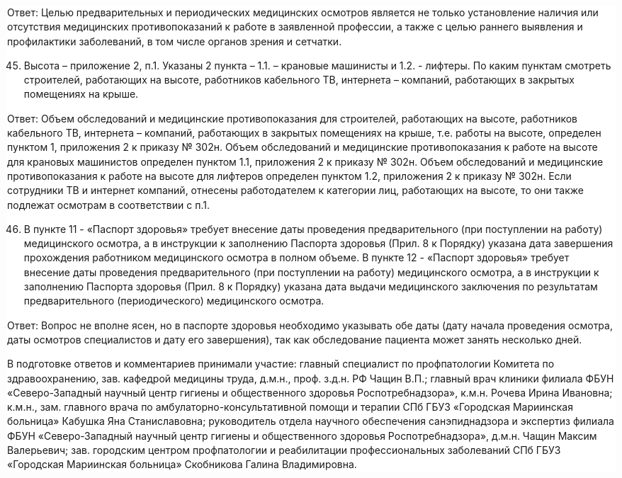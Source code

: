 Ответ: Целью предварительных и периодических медицинских осмотров является не только установление наличия или отсутствия медицинских противопоказаний к работе в заявленной профессии, а также с целью  раннего выявления и профилактики заболеваний, в том числе органов зрения и сетчатки.

45.  Высота – приложение 2, п.1. Указаны 2 пункта – 1.1. – крановые машинисты и 1.2. - лифтеры. По каким пунктам смотреть строителей, работающих на высоте, работников кабельного ТВ, интернета – компаний, работающих в закрытых помещениях на крыше.

Ответ: Объем обследований и медицинские противопоказания для строителей, работающих на высоте, работников кабельного ТВ, интернета – компаний, работающих в закрытых помещениях на крыше, т.е. работы на высоте, определен пунктом 1, приложения 2 к приказу № 302н. Объем обследований и медицинские противопоказания к работе на высоте для крановых машинистов определен пунктом 1.1, приложения 2 к приказу № 302н. Объем обследований и медицинские противопоказания к работе на высоте для лифтеров определен пунктом 1.2, приложения 2 к приказу № 302н. Если сотрудники ТВ и интернет компаний, отнесены работодателем к категории лиц, работающих на высоте, то они также подлежат осмотрам в соответствии с п.1. 

46.  В пункте 11 - «Паспорт здоровья» требует внесение даты проведения предварительного (при поступлении на работу) медицинского осмотра, а в инструкции к заполнению Паспорта здоровья (Прил. 8 к Порядку) указана дата завершения прохождения работником медицинского осмотра в полном объеме. 
В пункте 12 - «Паспорт здоровья» требует внесение даты проведения предварительного (при поступлении на работу) медицинского осмотра, а в инструкции к заполнению Паспорта здоровья (Прил. 8 к Порядку) указана дата выдачи медицинского заключения по результатам предварительного (периодического) медицинского осмотра.

Ответ: Вопрос не вполне ясен, но в паспорте здоровья необходимо указывать обе даты (дату начала проведения осмотра, даты осмотров специалистов и дату его завершения), так как обследование пациента может занять несколько дней.


В подготовке ответов  и комментариев принимали участие: главный специалист по профпатологии Комитета по здравоохранению, зав. кафедрой медицины труда, д.м.н., проф. з.д.н. РФ Чащин В.П.; главный врач клиники филиала ФБУН «Северо-Западный научный центр гигиены и общественного здоровья Роспотребнадзора», к.м.н. Рочева Ирина Ивановна; к.м.н., зам. главного врача по амбулаторно-консультативной помощи и терапии СПб ГБУЗ «Городская Мариинская больница» Кабушка Яна Станиславовна; руководитель отдела научного обеспечения санэпиднадзора и экспертиз филиала ФБУН «Северо-Западный научный центр гигиены и общественного здоровья Роспотребнадзора», д.м.н. Чащин Максим Валерьевич; зав. городским центром профпатологии и реабилитации профессиональных заболеваний  СПб ГБУЗ «Городская Мариинская больница» Скобникова Галина Владимировна.
